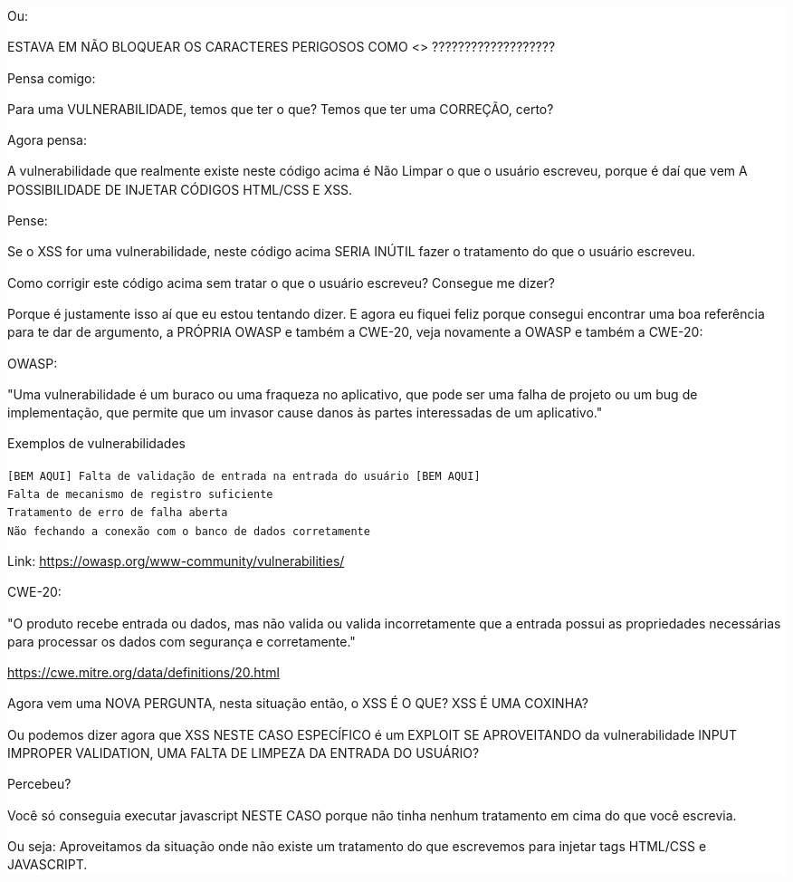 Ou:

ESTAVA EM NÃO BLOQUEAR OS CARACTERES PERIGOSOS COMO <> ???????????????????


Pensa comigo:

Para uma VULNERABILIDADE, temos que ter o que? Temos que ter uma CORREÇÃO, certo?


Agora pensa:

A vulnerabilidade que realmente existe neste código acima é Não Limpar o que o usuário escreveu, porque é daí que vem A POSSIBILIDADE DE INJETAR CÓDIGOS HTML/CSS E XSS.

Pense:

Se o XSS for uma vulnerabilidade, neste código acima SERIA INÚTIL fazer o tratamento do que o usuário escreveu.

Como corrigir este código acima sem tratar o que o usuário escreveu? Consegue me dizer?

Porque é justamente isso aí que eu estou tentando dizer. E agora eu fiquei feliz porque consegui encontrar uma boa referência para te dar de argumento, a PRÓPRIA OWASP e também a CWE-20, veja novamente a OWASP e também a CWE-20:


OWASP:

"Uma vulnerabilidade é um buraco ou uma fraqueza no aplicativo, que pode ser uma falha de projeto ou um bug de implementação, que permite que um invasor cause danos às partes interessadas de um aplicativo."

Exemplos de vulnerabilidades

    [BEM AQUI] Falta de validação de entrada na entrada do usuário [BEM AQUI]
    Falta de mecanismo de registro suficiente
    Tratamento de erro de falha aberta
    Não fechando a conexão com o banco de dados corretamente

Link: https://owasp.org/www-community/vulnerabilities/


CWE-20:

"O produto recebe entrada ou dados, mas não valida ou valida incorretamente que a entrada possui as propriedades necessárias para processar os dados com segurança e corretamente."

https://cwe.mitre.org/data/definitions/20.html


Agora vem uma NOVA PERGUNTA, nesta situação então, o XSS É O QUE? XSS É UMA COXINHA?


Ou podemos dizer agora que XSS NESTE CASO ESPECÍFICO é um EXPLOIT SE APROVEITANDO da vulnerabilidade INPUT IMPROPER VALIDATION, UMA FALTA DE LIMPEZA DA ENTRADA DO USUÁRIO?


Percebeu?

Você só conseguia executar javascript NESTE CASO porque não tinha nenhum tratamento em cima do que você escrevia.

Ou seja: Aproveitamos da situação onde não existe um tratamento do que escrevemos para injetar tags HTML/CSS e JAVASCRIPT.
